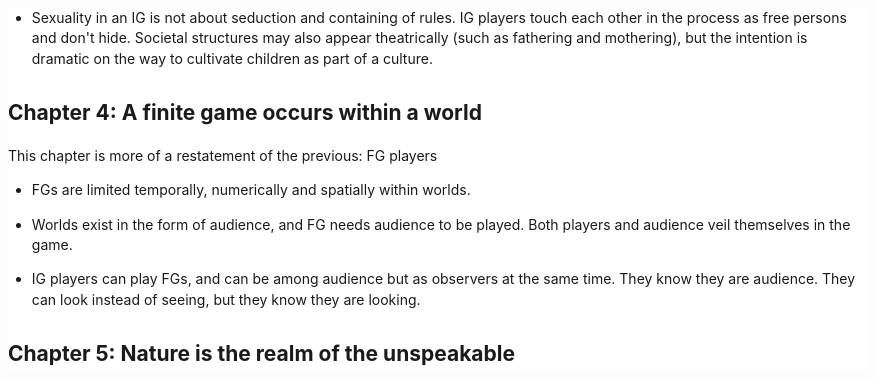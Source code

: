 * Sexuality in an IG is not about seduction and containing of rules. IG players touch each other in the process as free persons and don't hide. Societal structures may also appear theatrically (such as fathering and mothering), but the intention is dramatic on the way to cultivate children as part of a culture. 


## Chapter 4: A finite game occurs within a world

This chapter is more of a restatement of the previous: FG players 

* FGs are limited temporally, numerically and spatially within worlds. 

* Worlds exist in the form of audience, and FG needs audience to be played. Both players and audience veil themselves in the game. 

* IG players can play FGs, and can be among audience but as observers at the same time. They know they are audience. They can look instead of seeing, but they know they are looking. 


## Chapter 5: Nature is the realm of the unspeakable

